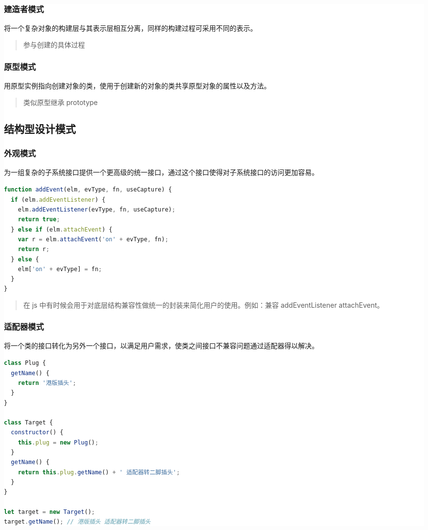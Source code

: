 ### 建造者模式

将一个复杂对象的构建层与其表示层相互分离，同样的构建过程可采用不同的表示。

> 参与创建的具体过程

### 原型模式

用原型实例指向创建对象的类，使用于创建新的对象的类共享原型对象的属性以及方法。

> 类似原型继承 prototype

## 结构型设计模式

### 外观模式

为一组复杂的子系统接口提供一个更高级的统一接口，通过这个接口使得对子系统接口的访问更加容易。

```js
function addEvent(elm, evType, fn, useCapture) {
  if (elm.addEventListener) {
    elm.addEventListener(evType, fn, useCapture);
    return true;
  } else if (elm.attachEvent) {
    var r = elm.attachEvent('on' + evType, fn);
    return r;
  } else {
    elm['on' + evType] = fn;
  }
}
```

> 在 js 中有时候会用于对底层结构兼容性做统一的封装来简化用户的使用。例如：兼容 addEventListener attachEvent。

### 适配器模式

将一个类的接口转化为另外一个接口，以满足用户需求，使类之间接口不兼容问题通过适配器得以解决。

```js
class Plug {
  getName() {
    return '港版插头';
  }
}

class Target {
  constructor() {
    this.plug = new Plug();
  }
  getName() {
    return this.plug.getName() + ' 适配器转二脚插头';
  }
}

let target = new Target();
target.getName(); // 港版插头 适配器转二脚插头
```
